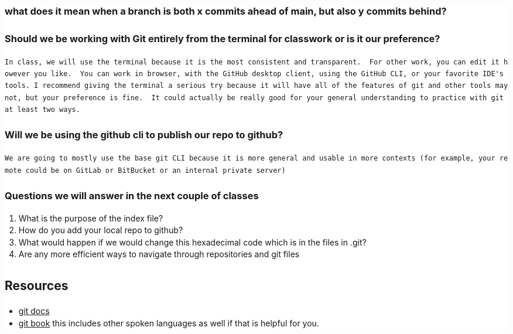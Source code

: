 
### what does it mean when a branch is both x commits ahead of main, but also y commits behind?
```{toggle}
```


### Should we be working with Git entirely from the terminal for classwork or is it our preference?
```{toggle}
In class, we will use the terminal because it is the most consistent and transparent.  For other work, you can edit it however you like.  You can work in browser, with the GitHub desktop client, using the GitHub CLI, or your favorite IDE's tools. I recommend giving the terminal a serious try because it will have all of the features of git and other tools may not, but your preference is fine.  It could actually be really good for your general understanding to practice with git at least two ways.
```

### Will we be using the github cli to publish our repo to github?
```{toggle}
We are going to mostly use the base git CLI because it is more general and usable in more contexts (for example, your remote could be on GitLab or BitBucket or an internal private server)
```

### Questions we will answer in the next couple of classes

1. What is the purpose of the index file?
1. How do you add your local repo to github?
1. What would happen if we would change this hexadecimal code which is in the files in .git?
1. Are any more efficient ways to navigate through repositories and git files




## Resources

- [git docs](https://git-scm.com/doc)
- [git book](https://git-scm.com/book/en/v2) this includes other spoken languages as well if that is helpful for you.
